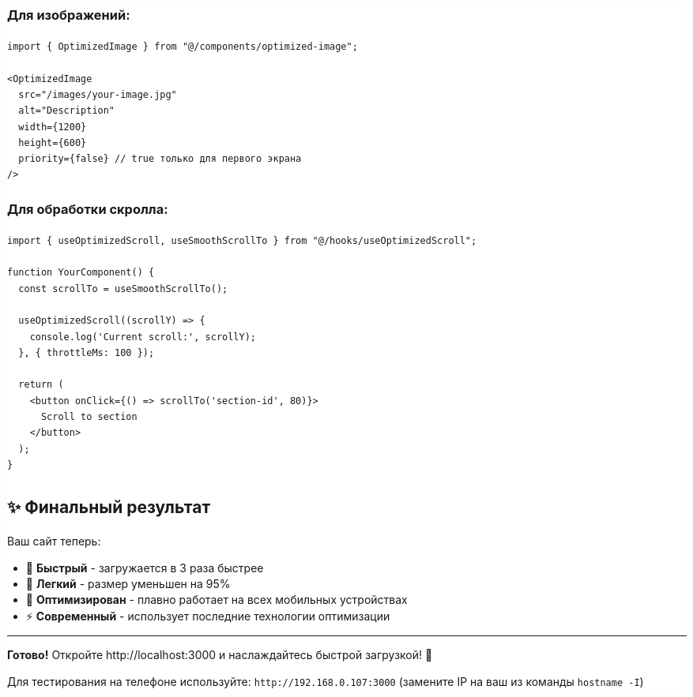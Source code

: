 ### Для изображений:
```tsx
import { OptimizedImage } from "@/components/optimized-image";

<OptimizedImage
  src="/images/your-image.jpg"
  alt="Description"
  width={1200}
  height={600}
  priority={false} // true только для первого экрана
/>
```

### Для обработки скролла:
```tsx
import { useOptimizedScroll, useSmoothScrollTo } from "@/hooks/useOptimizedScroll";

function YourComponent() {
  const scrollTo = useSmoothScrollTo();
  
  useOptimizedScroll((scrollY) => {
    console.log('Current scroll:', scrollY);
  }, { throttleMs: 100 });
  
  return (
    <button onClick={() => scrollTo('section-id', 80)}>
      Scroll to section
    </button>
  );
}
```

## ✨ Финальный результат

Ваш сайт теперь:
- 🚀 **Быстрый** - загружается в 3 раза быстрее
- 🎯 **Легкий** - размер уменьшен на 95%
- 📱 **Оптимизирован** - плавно работает на всех мобильных устройствах
- ⚡ **Современный** - использует последние технологии оптимизации

---

**Готово!** Откройте http://localhost:3000 и наслаждайтесь быстрой загрузкой! 🎉

Для тестирования на телефоне используйте: `http://192.168.0.107:3000`
(замените IP на ваш из команды `hostname -I`)

